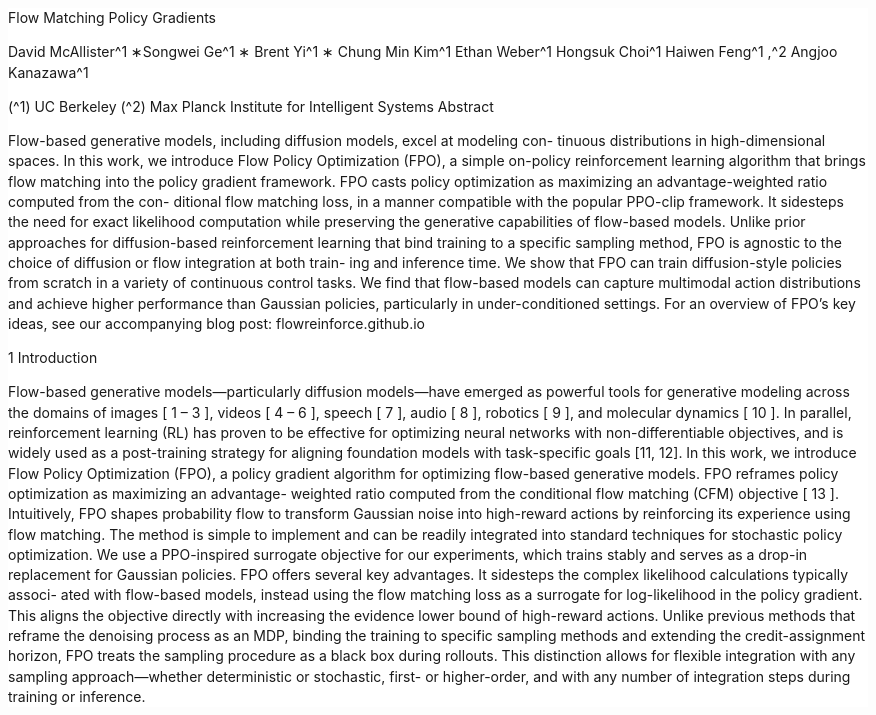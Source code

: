 Flow Matching Policy Gradients

David McAllister^1 ∗Songwei Ge^1 ∗ Brent Yi^1 ∗ Chung Min Kim^1
Ethan Weber^1 Hongsuk Choi^1 Haiwen Feng^1 ,^2 Angjoo Kanazawa^1

(^1) UC Berkeley (^2) Max Planck Institute for Intelligent Systems
Abstract

Flow-based generative models, including diffusion models, excel at modeling con-
tinuous distributions in high-dimensional spaces. In this work, we introduce Flow
Policy Optimization (FPO), a simple on-policy reinforcement learning algorithm
that brings flow matching into the policy gradient framework. FPO casts policy
optimization as maximizing an advantage-weighted ratio computed from the con-
ditional flow matching loss, in a manner compatible with the popular PPO-clip
framework. It sidesteps the need for exact likelihood computation while preserving
the generative capabilities of flow-based models. Unlike prior approaches for
diffusion-based reinforcement learning that bind training to a specific sampling
method, FPO is agnostic to the choice of diffusion or flow integration at both train-
ing and inference time. We show that FPO can train diffusion-style policies from
scratch in a variety of continuous control tasks. We find that flow-based models
can capture multimodal action distributions and achieve higher performance than
Gaussian policies, particularly in under-conditioned settings. For an overview of
FPO’s key ideas, see our accompanying blog post: flowreinforce.github.io

1 Introduction

Flow-based generative models—particularly diffusion models—have emerged as powerful tools
for generative modeling across the domains of images [ 1 – 3 ], videos [ 4 – 6 ], speech [ 7 ], audio [ 8 ],
robotics [ 9 ], and molecular dynamics [ 10 ]. In parallel, reinforcement learning (RL) has proven to be
effective for optimizing neural networks with non-differentiable objectives, and is widely used as a
post-training strategy for aligning foundation models with task-specific goals [11, 12].
In this work, we introduce Flow Policy Optimization (FPO), a policy gradient algorithm for optimizing
flow-based generative models. FPO reframes policy optimization as maximizing an advantage-
weighted ratio computed from the conditional flow matching (CFM) objective [ 13 ]. Intuitively,
FPO shapes probability flow to transform Gaussian noise into high-reward actions by reinforcing its
experience using flow matching. The method is simple to implement and can be readily integrated into
standard techniques for stochastic policy optimization. We use a PPO-inspired surrogate objective for
our experiments, which trains stably and serves as a drop-in replacement for Gaussian policies.
FPO offers several key advantages. It sidesteps the complex likelihood calculations typically associ-
ated with flow-based models, instead using the flow matching loss as a surrogate for log-likelihood in
the policy gradient. This aligns the objective directly with increasing the evidence lower bound of
high-reward actions. Unlike previous methods that reframe the denoising process as an MDP, binding
the training to specific sampling methods and extending the credit-assignment horizon, FPO treats
the sampling procedure as a black box during rollouts. This distinction allows for flexible integration
with any sampling approach—whether deterministic or stochastic, first- or higher-order, and with any
number of integration steps during training or inference.
